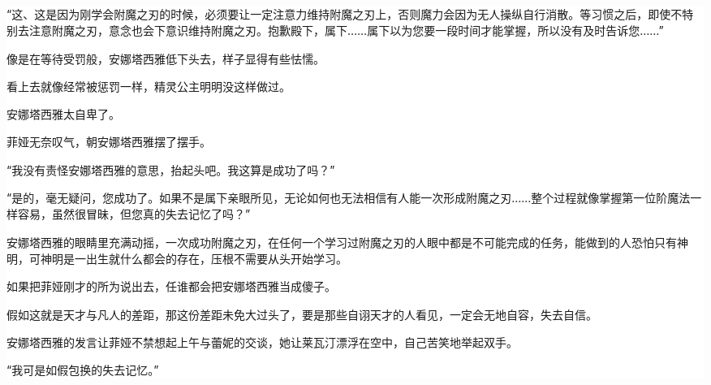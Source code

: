 “这、这是因为刚学会附魔之刃的时候，必须要让一定注意力维持附魔之刃上，否则魔力会因为无人操纵自行消散。等习惯之后，即使不特别去注意附魔之刃，意念也会下意识维持附魔之刃。抱歉殿下，属下……属下以为您要一段时间才能掌握，所以没有及时告诉您……”

像是在等待受罚般，安娜塔西雅低下头去，样子显得有些怯懦。

看上去就像经常被惩罚一样，精灵公主明明没这样做过。

安娜塔西雅太自卑了。

菲娅无奈叹气，朝安娜塔西雅摆了摆手。

“我没有责怪安娜塔西雅的意思，抬起头吧。我这算是成功了吗？”

“是的，毫无疑问，您成功了。如果不是属下亲眼所见，无论如何也无法相信有人能一次形成附魔之刃……整个过程就像掌握第一位阶魔法一样容易，虽然很冒昧，但您真的失去记忆了吗？”

安娜塔西雅的眼睛里充满动摇，一次成功附魔之刃，在任何一个学习过附魔之刃的人眼中都是不可能完成的任务，能做到的人恐怕只有神明，可神明是一出生就什么都会的存在，压根不需要从头开始学习。

如果把菲娅刚才的所为说出去，任谁都会把安娜塔西雅当成傻子。

假如这就是天才与凡人的差距，那这份差距未免大过头了，要是那些自诩天才的人看见，一定会无地自容，失去自信。

安娜塔西雅的发言让菲娅不禁想起上午与蕾妮的交谈，她让莱瓦汀漂浮在空中，自己苦笑地举起双手。

“我可是如假包换的失去记忆。”
